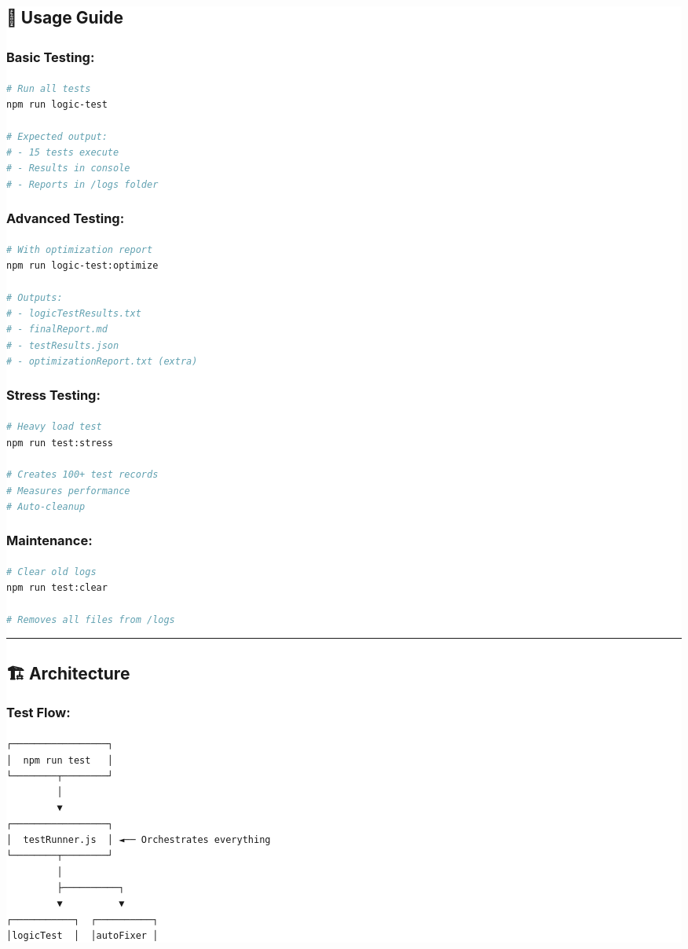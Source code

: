 
## 🚀 Usage Guide

### Basic Testing:
```bash
# Run all tests
npm run logic-test

# Expected output:
# - 15 tests execute
# - Results in console
# - Reports in /logs folder
```

### Advanced Testing:
```bash
# With optimization report
npm run logic-test:optimize

# Outputs:
# - logicTestResults.txt
# - finalReport.md
# - testResults.json
# - optimizationReport.txt (extra)
```

### Stress Testing:
```bash
# Heavy load test
npm run test:stress

# Creates 100+ test records
# Measures performance
# Auto-cleanup
```

### Maintenance:
```bash
# Clear old logs
npm run test:clear

# Removes all files from /logs
```

---

## 🏗️ Architecture

### Test Flow:
```
┌─────────────────┐
│  npm run test   │
└────────┬────────┘
         │
         ▼
┌─────────────────┐
│  testRunner.js  │ ◄── Orchestrates everything
└────────┬────────┘
         │
         ├──────────┐
         ▼          ▼
┌───────────┐  ┌──────────┐
│logicTest  │  │autoFixer │
```